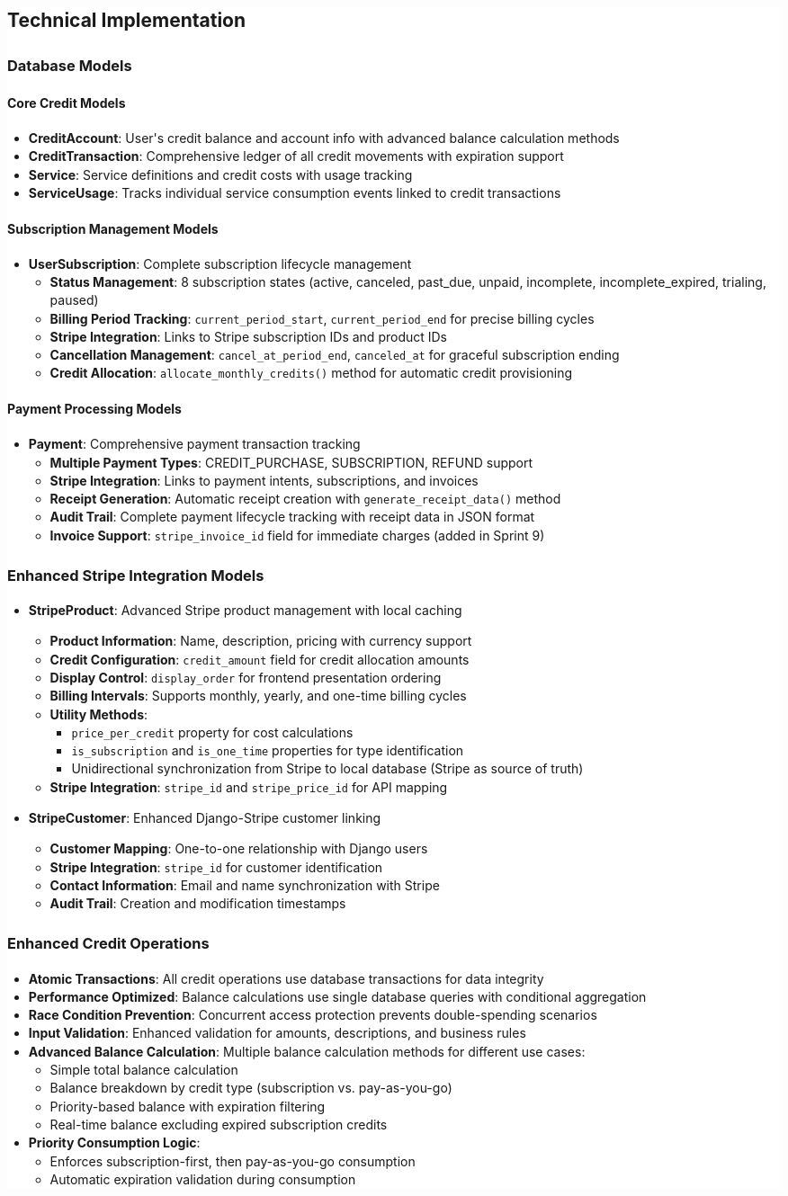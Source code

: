## Technical Implementation

### Database Models

#### Core Credit Models
- **CreditAccount**: User's credit balance and account info with advanced balance calculation methods
- **CreditTransaction**: Comprehensive ledger of all credit movements with expiration support
- **Service**: Service definitions and credit costs with usage tracking
- **ServiceUsage**: Tracks individual service consumption events linked to credit transactions

#### Subscription Management Models
- **UserSubscription**: Complete subscription lifecycle management
  - **Status Management**: 8 subscription states (active, canceled, past_due, unpaid, incomplete, incomplete_expired, trialing, paused)
  - **Billing Period Tracking**: `current_period_start`, `current_period_end` for precise billing cycles
  - **Stripe Integration**: Links to Stripe subscription IDs and product IDs
  - **Cancellation Management**: `cancel_at_period_end`, `canceled_at` for graceful subscription ending
  - **Credit Allocation**: `allocate_monthly_credits()` method for automatic credit provisioning

#### Payment Processing Models
- **Payment**: Comprehensive payment transaction tracking
  - **Multiple Payment Types**: CREDIT_PURCHASE, SUBSCRIPTION, REFUND support
  - **Stripe Integration**: Links to payment intents, subscriptions, and invoices
  - **Receipt Generation**: Automatic receipt creation with `generate_receipt_data()` method
  - **Audit Trail**: Complete payment lifecycle tracking with receipt data in JSON format
  - **Invoice Support**: `stripe_invoice_id` field for immediate charges (added in Sprint 9)

### Enhanced Stripe Integration Models
- **StripeProduct**: Advanced Stripe product management with local caching
  - **Product Information**: Name, description, pricing with currency support
  - **Credit Configuration**: `credit_amount` field for credit allocation amounts
  - **Display Control**: `display_order` for frontend presentation ordering
  - **Billing Intervals**: Supports monthly, yearly, and one-time billing cycles
  - **Utility Methods**:
    - `price_per_credit` property for cost calculations
    - `is_subscription` and `is_one_time` properties for type identification
    - Unidirectional synchronization from Stripe to local database (Stripe as source of truth)
  - **Stripe Integration**: `stripe_id` and `stripe_price_id` for API mapping

- **StripeCustomer**: Enhanced Django-Stripe customer linking
  - **Customer Mapping**: One-to-one relationship with Django users
  - **Stripe Integration**: `stripe_id` for customer identification
  - **Contact Information**: Email and name synchronization with Stripe
  - **Audit Trail**: Creation and modification timestamps

### Enhanced Credit Operations
- **Atomic Transactions**: All credit operations use database transactions for data integrity
- **Performance Optimized**: Balance calculations use single database queries with conditional aggregation
- **Race Condition Prevention**: Concurrent access protection prevents double-spending scenarios
- **Input Validation**: Enhanced validation for amounts, descriptions, and business rules
- **Advanced Balance Calculation**: Multiple balance calculation methods for different use cases:
  - Simple total balance calculation
  - Balance breakdown by credit type (subscription vs. pay-as-you-go)
  - Priority-based balance with expiration filtering
  - Real-time balance excluding expired subscription credits
- **Priority Consumption Logic**:
  - Enforces subscription-first, then pay-as-you-go consumption
  - Automatic expiration validation during consumption